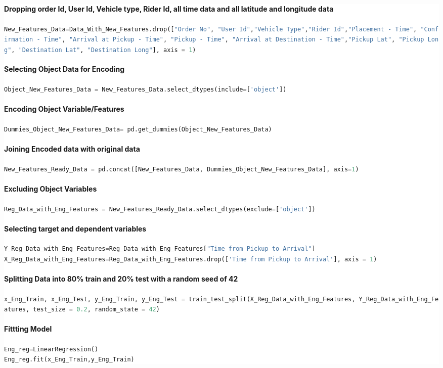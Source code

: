 #### Dropping order Id, User Id, Vehicle type, Rider Id, all time data  and all latitude and longitude data 


```python
New_Features_Data=Data_With_New_Features.drop(["Order No", "User Id","Vehicle Type","Rider Id","Placement - Time", "Confirmation - Time", "Arrival at Pickup - Time", "Pickup - Time", "Arrival at Destination - Time","Pickup Lat", "Pickup Long", "Destination Lat", "Destination Long"], axis = 1)   
```

#### Selecting Object Data for Encoding


```python
Object_New_Features_Data = New_Features_Data.select_dtypes(include=['object'])
```

#### Encoding Object Variable/Features 


```python
Dummies_Object_New_Features_Data= pd.get_dummies(Object_New_Features_Data)
```

#### Joining Encoded data with original data 


```python
New_Features_Ready_Data = pd.concat([New_Features_Data, Dummies_Object_New_Features_Data], axis=1)
```

#### Excluding Object Variables 


```python
Reg_Data_with_Eng_Features = New_Features_Ready_Data.select_dtypes(exclude=['object'])
```

#### Selecting target and dependent variables 


```python
Y_Reg_Data_with_Eng_Features=Reg_Data_with_Eng_Features["Time from Pickup to Arrival"]
X_Reg_Data_with_Eng_Features=Reg_Data_with_Eng_Features.drop(['Time from Pickup to Arrival'], axis = 1)
```

#### Splitting Data into 80% train and 20% test with a random seed of 42


```python
x_Eng_Train, x_Eng_Test, y_Eng_Train, y_Eng_Test = train_test_split(X_Reg_Data_with_Eng_Features, Y_Reg_Data_with_Eng_Features, test_size = 0.2, random_state = 42)
```

#### Fittting  Model 


```python
Eng_reg=LinearRegression()
Eng_reg.fit(x_Eng_Train,y_Eng_Train)
```
